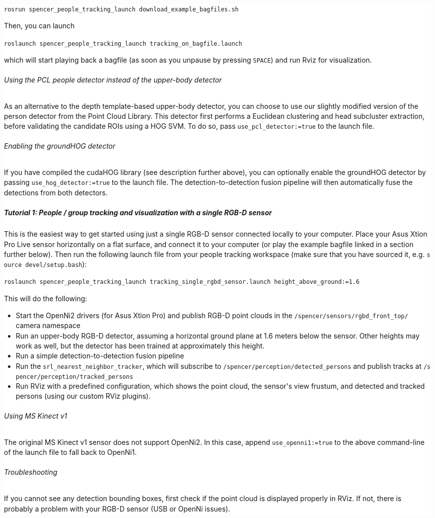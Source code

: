     rosrun spencer_people_tracking_launch download_example_bagfiles.sh

Then, you can launch

    roslaunch spencer_people_tracking_launch tracking_on_bagfile.launch
    
which will start playing back a bagfile (as soon as you unpause by pressing `SPACE`) and run Rviz for visualization.

###### Using the PCL people detector instead of the upper-body detector ######

As an alternative to the depth template-based upper-body detector, you can choose to use our slightly modified version of the person detector from the Point Cloud Library. This detector first performs a Euclidean clustering and head subcluster extraction, before validating the candidate ROIs using a HOG SVM. To do so, pass `use_pcl_detector:=true` to the launch file.

###### Enabling the groundHOG detector ######

If you have compiled the cudaHOG library (see description further above), you can optionally enable the groundHOG detector by passing `use_hog_detector:=true` to the launch file. The detection-to-detection fusion pipeline will then automatically fuse the detections from both detectors.


##### Tutorial 1: People / group tracking and visualization with a single RGB-D sensor

This is the easiest way to get started using just a single RGB-D sensor connected locally to your computer. Place your Asus Xtion Pro Live sensor horizontally on a flat surface, and connect it to your computer (or play the example bagfile linked in a section further below). Then run the following launch file from your people tracking workspace (make sure that you have sourced it, e.g. `source devel/setup.bash`):

    roslaunch spencer_people_tracking_launch tracking_single_rgbd_sensor.launch height_above_ground:=1.6
    
This will do the following:
- Start the OpenNi2 drivers (for Asus Xtion Pro) and publish RGB-D point clouds in the `/spencer/sensors/rgbd_front_top/` camera namespace
- Run an upper-body RGB-D detector, assuming a horizontal ground plane at 1.6 meters below the sensor. Other heights may work as well, but the detector has been trained at approximately this height.
- Run a simple detection-to-detection fusion pipeline
- Run the `srl_nearest_neighbor_tracker`, which will subscribe to `/spencer/perception/detected_persons` and publish tracks at `/spencer/perception/tracked_persons`
- Run RViz with a predefined configuration, which shows the point cloud, the sensor's view frustum, and detected and tracked persons (using our custom RViz plugins).

###### Using MS Kinect v1 ######

The original MS Kinect v1 sensor does not support OpenNi2. In this case, append `use_openni1:=true` to the above command-line of the launch file to fall back to OpenNi1.


###### Troubleshooting ######

If you cannot see any detection bounding boxes, first check if the point cloud is displayed properly in RViz. If not, there is probably a problem with your RGB-D sensor (USB or OpenNi issues).
